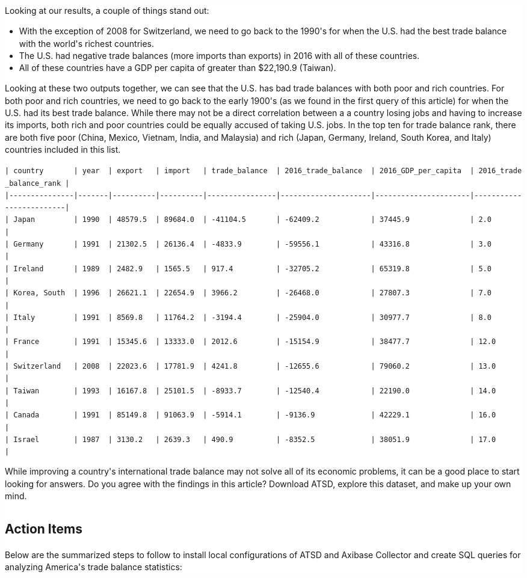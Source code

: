 Looking at our results, a couple of things stand out:

* With the exception of 2008 for Switzerland, we need to go back to the 1990's for when the U.S. had the best trade balance with the world's richest countries.
* The U.S. had negative trade balances (more imports than exports) in 2016 with all of these countries.
* All of these countries have a GDP per capita of greater than $22,190.9 (Taiwan).

Looking at these two outputs together, we can see that the U.S. has bad trade balances with both poor and rich countries. For both poor and rich countries, we need to go back to the
early 1900's (as we found in the first query of this article) for when the U.S. had its best trade balance. While there may not be a direct correlation between a
a country losing jobs and having to increase its imports, both rich and poor countries could be equally accused of taking U.S. jobs. In the top ten for trade balance rank, there
are both five poor (China, Mexico, Vietnam, India, and Malaysia) and rich (Japan, Germany, Ireland, South Korea, and Italy) countries included in this list.

```ls
| country       | year  | export   | import   | trade_balance  | 2016_trade_balance  | 2016_GDP_per_capita  | 2016_trade_balance_rank |
|---------------|-------|----------|----------|----------------|---------------------|----------------------|-------------------------|
| Japan         | 1990  | 48579.5  | 89684.0  | -41104.5       | -62409.2            | 37445.9              | 2.0                     |
| Germany       | 1991  | 21302.5  | 26136.4  | -4833.9        | -59556.1            | 43316.8              | 3.0                     |
| Ireland       | 1989  | 2482.9   | 1565.5   | 917.4          | -32705.2            | 65319.8              | 5.0                     |
| Korea, South  | 1996  | 26621.1  | 22654.9  | 3966.2         | -26468.0            | 27807.3              | 7.0                     |
| Italy         | 1991  | 8569.8   | 11764.2  | -3194.4        | -25904.0            | 30977.7              | 8.0                     |
| France        | 1991  | 15345.6  | 13333.0  | 2012.6         | -15154.9            | 38477.7              | 12.0                    |
| Switzerland   | 2008  | 22023.6  | 17781.9  | 4241.8         | -12655.6            | 79060.2              | 13.0                    |
| Taiwan        | 1993  | 16167.8  | 25101.5  | -8933.7        | -12540.4            | 22190.0              | 14.0                    |
| Canada        | 1991  | 85149.8  | 91063.9  | -5914.1        | -9136.9             | 42229.1              | 16.0                    |
| Israel        | 1987  | 3130.2   | 2639.3   | 490.9          | -8352.5             | 38051.9              | 17.0                    |
```

While improving a country's international trade balance may not solve all of its economic problems, it can be a good place to start looking for answers. Do you agree with the findings
in this article? Download ATSD, explore this dataset, and make up your own mind.

Action Items
----------------

Below are the summarized steps to follow to install local configurations of ATSD and Axibase Collector and create SQL queries for analyzing America's trade balance statistics:
